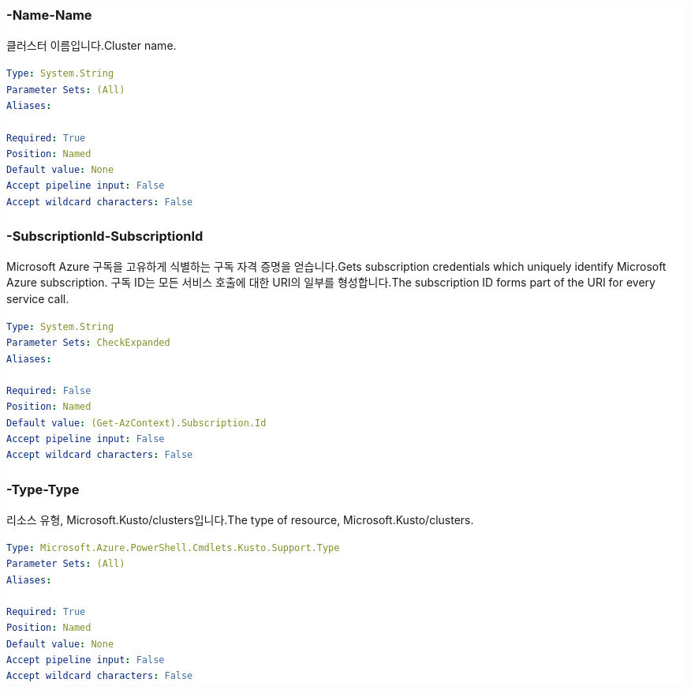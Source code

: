### <span data-ttu-id="192e4-121">-Name</span><span class="sxs-lookup"><span data-stu-id="192e4-121">-Name</span></span>
<span data-ttu-id="192e4-122">클러스터 이름입니다.</span><span class="sxs-lookup"><span data-stu-id="192e4-122">Cluster name.</span></span>

```yaml
Type: System.String
Parameter Sets: (All)
Aliases:

Required: True
Position: Named
Default value: None
Accept pipeline input: False
Accept wildcard characters: False
```

### <span data-ttu-id="192e4-123">-SubscriptionId</span><span class="sxs-lookup"><span data-stu-id="192e4-123">-SubscriptionId</span></span>
<span data-ttu-id="192e4-124">Microsoft Azure 구독을 고유하게 식별하는 구독 자격 증명을 얻습니다.</span><span class="sxs-lookup"><span data-stu-id="192e4-124">Gets subscription credentials which uniquely identify Microsoft Azure subscription.</span></span>
<span data-ttu-id="192e4-125">구독 ID는 모든 서비스 호출에 대한 URI의 일부를 형성합니다.</span><span class="sxs-lookup"><span data-stu-id="192e4-125">The subscription ID forms part of the URI for every service call.</span></span>

```yaml
Type: System.String
Parameter Sets: CheckExpanded
Aliases:

Required: False
Position: Named
Default value: (Get-AzContext).Subscription.Id
Accept pipeline input: False
Accept wildcard characters: False
```

### <span data-ttu-id="192e4-126">-Type</span><span class="sxs-lookup"><span data-stu-id="192e4-126">-Type</span></span>
<span data-ttu-id="192e4-127">리소스 유형, Microsoft.Kusto/clusters입니다.</span><span class="sxs-lookup"><span data-stu-id="192e4-127">The type of resource, Microsoft.Kusto/clusters.</span></span>

```yaml
Type: Microsoft.Azure.PowerShell.Cmdlets.Kusto.Support.Type
Parameter Sets: (All)
Aliases:

Required: True
Position: Named
Default value: None
Accept pipeline input: False
Accept wildcard characters: False
```
